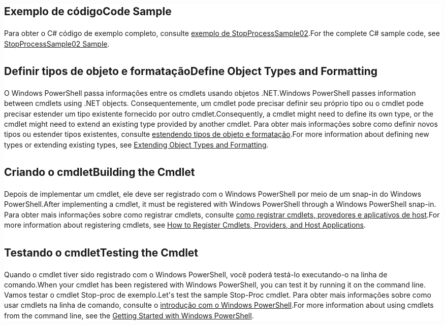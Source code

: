 ## <a name="code-sample"></a><span data-ttu-id="a5ac9-152">Exemplo de código</span><span class="sxs-lookup"><span data-stu-id="a5ac9-152">Code Sample</span></span>

<span data-ttu-id="a5ac9-153">Para obter o C# código de exemplo completo, consulte [exemplo de StopProcessSample02](./stopprocesssample02-sample.md).</span><span class="sxs-lookup"><span data-stu-id="a5ac9-153">For the complete C# sample code, see [StopProcessSample02 Sample](./stopprocesssample02-sample.md).</span></span>

## <a name="define-object-types-and-formatting"></a><span data-ttu-id="a5ac9-154">Definir tipos de objeto e formatação</span><span class="sxs-lookup"><span data-stu-id="a5ac9-154">Define Object Types and Formatting</span></span>

<span data-ttu-id="a5ac9-155">O Windows PowerShell passa informações entre os cmdlets usando objetos .NET.</span><span class="sxs-lookup"><span data-stu-id="a5ac9-155">Windows PowerShell passes information between cmdlets using .NET objects.</span></span> <span data-ttu-id="a5ac9-156">Consequentemente, um cmdlet pode precisar definir seu próprio tipo ou o cmdlet pode precisar estender um tipo existente fornecido por outro cmdlet.</span><span class="sxs-lookup"><span data-stu-id="a5ac9-156">Consequently, a cmdlet might need to define its own type, or the cmdlet might need to extend an existing type provided by another cmdlet.</span></span> <span data-ttu-id="a5ac9-157">Para obter mais informações sobre como definir novos tipos ou estender tipos existentes, consulte [estendendo tipos de objeto e formatação](/previous-versions//ms714665(v=vs.85)).</span><span class="sxs-lookup"><span data-stu-id="a5ac9-157">For more information about defining new types or extending existing types, see [Extending Object Types and Formatting](/previous-versions//ms714665(v=vs.85)).</span></span>

## <a name="building-the-cmdlet"></a><span data-ttu-id="a5ac9-158">Criando o cmdlet</span><span class="sxs-lookup"><span data-stu-id="a5ac9-158">Building the Cmdlet</span></span>

<span data-ttu-id="a5ac9-159">Depois de implementar um cmdlet, ele deve ser registrado com o Windows PowerShell por meio de um snap-in do Windows PowerShell.</span><span class="sxs-lookup"><span data-stu-id="a5ac9-159">After implementing a cmdlet, it must be registered with Windows PowerShell through a Windows PowerShell snap-in.</span></span> <span data-ttu-id="a5ac9-160">Para obter mais informações sobre como registrar cmdlets, consulte [como registrar cmdlets, provedores e aplicativos de host](/previous-versions//ms714644(v=vs.85)).</span><span class="sxs-lookup"><span data-stu-id="a5ac9-160">For more information about registering cmdlets, see [How to Register Cmdlets, Providers, and Host Applications](/previous-versions//ms714644(v=vs.85)).</span></span>

## <a name="testing-the-cmdlet"></a><span data-ttu-id="a5ac9-161">Testando o cmdlet</span><span class="sxs-lookup"><span data-stu-id="a5ac9-161">Testing the Cmdlet</span></span>

<span data-ttu-id="a5ac9-162">Quando o cmdlet tiver sido registrado com o Windows PowerShell, você poderá testá-lo executando-o na linha de comando.</span><span class="sxs-lookup"><span data-stu-id="a5ac9-162">When your cmdlet has been registered with Windows PowerShell, you can test it by running it on the command line.</span></span> <span data-ttu-id="a5ac9-163">Vamos testar o cmdlet Stop-proc de exemplo.</span><span class="sxs-lookup"><span data-stu-id="a5ac9-163">Let's test the sample Stop-Proc cmdlet.</span></span> <span data-ttu-id="a5ac9-164">Para obter mais informações sobre como usar cmdlets na linha de comando, consulte o [introdução com o Windows PowerShell](/powershell/scripting/getting-started/getting-started-with-windows-powershell).</span><span class="sxs-lookup"><span data-stu-id="a5ac9-164">For more information about using cmdlets from the command line, see the [Getting Started with Windows PowerShell](/powershell/scripting/getting-started/getting-started-with-windows-powershell).</span></span>

